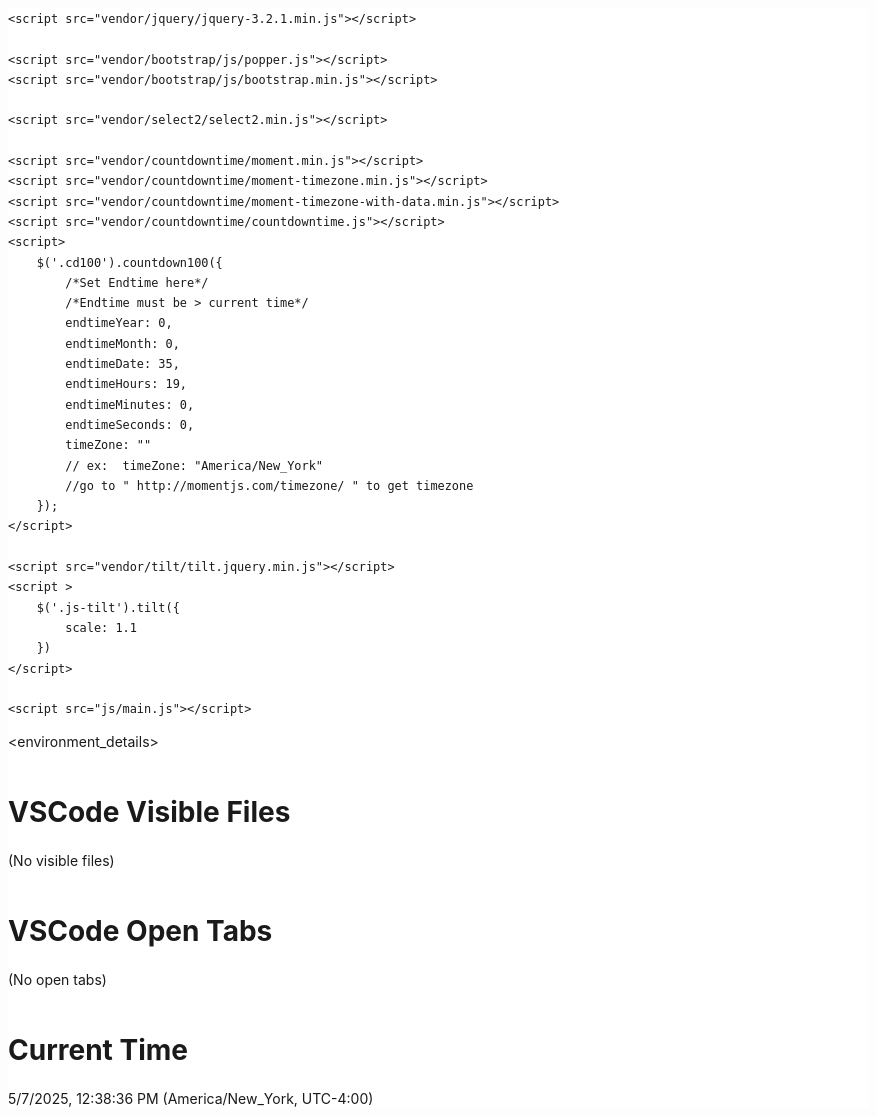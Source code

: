 

	

	
	<script src="vendor/jquery/jquery-3.2.1.min.js"></script>

	<script src="vendor/bootstrap/js/popper.js"></script>
	<script src="vendor/bootstrap/js/bootstrap.min.js"></script>

	<script src="vendor/select2/select2.min.js"></script>

	<script src="vendor/countdowntime/moment.min.js"></script>
	<script src="vendor/countdowntime/moment-timezone.min.js"></script>
	<script src="vendor/countdowntime/moment-timezone-with-data.min.js"></script>
	<script src="vendor/countdowntime/countdowntime.js"></script>
	<script>
		$('.cd100').countdown100({
			/*Set Endtime here*/
			/*Endtime must be > current time*/
			endtimeYear: 0,
			endtimeMonth: 0,
			endtimeDate: 35,
			endtimeHours: 19,
			endtimeMinutes: 0,
			endtimeSeconds: 0,
			timeZone: "" 
			// ex:  timeZone: "America/New_York"
			//go to " http://momentjs.com/timezone/ " to get timezone
		});
	</script>

	<script src="vendor/tilt/tilt.jquery.min.js"></script>
	<script >
		$('.js-tilt').tilt({
			scale: 1.1
		})
	</script>

	<script src="js/main.js"></script>

</body>
</html>

<environment_details>
# VSCode Visible Files
(No visible files)

# VSCode Open Tabs
(No open tabs)

# Current Time
5/7/2025, 12:38:36 PM (America/New_York, UTC-4:00)

